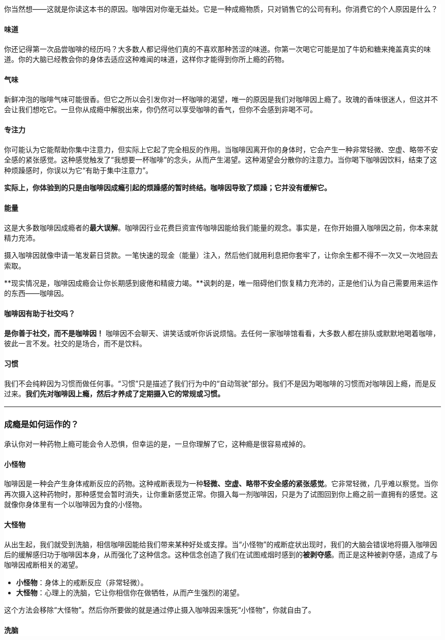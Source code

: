 你当然想——这就是你读这本书的原因。咖啡因对你毫无益处。它是一种成瘾物质，只对销售它的公司有利。你消费它的个人原因是什么？

#### 味道

你还记得第一次品尝咖啡的经历吗？大多数人都记得他们真的不喜欢那种苦涩的味道。你第一次喝它可能是加了牛奶和糖来掩盖真实的味道。你的大脑已经教会你的身体去适应这种难闻的味道，这样你才能得到你所上瘾的药物。

#### 气味

新鲜冲泡的咖啡气味可能很香。但它之所以会引发你对一杯咖啡的渴望，唯一的原因是我们对咖啡因上瘾了。玫瑰的香味很迷人，但这并不会让我们想吃它。一旦你从成瘾中解脱出来，你仍然可以享受咖啡的香气，但你不会感到非喝不可。

#### 专注力

你可能认为它能帮助你集中注意力，但实际上它起了完全相反的作用。当咖啡因离开你的身体时，它会产生一种非常轻微、空虚、略带不安全感的紧张感觉。这种感觉触发了“我想要一杯咖啡”的念头，从而产生渴望。这种渴望会分散你的注意力。当你喝下咖啡因饮料，结束了这种烦躁感时，你误以为它“有助于集中注意力”。

**实际上，你体验到的只是由咖啡因成瘾引起的烦躁感的暂时终结。咖啡因导致了烦躁；它并没有缓解它。**

#### 能量

这是大多数咖啡因成瘾者的**最大误解**。咖啡因行业花费巨资宣传咖啡因能给我们能量的观念。事实是，在你开始摄入咖啡因之前，你本来就精力充沛。

摄入咖啡因就像申请一笔发薪日贷款。一笔快速的现金（能量）注入，然后他们就用利息把你套牢了，让你余生都不得不一次又一次地回去索取。

**现实情况是，咖啡因成瘾会让你长期感到疲倦和精疲力竭。**讽刺的是，唯一阻碍他们恢复精力充沛的，正是他们认为自己需要用来运作的东西——咖啡因。

#### 咖啡因有助于社交吗？

**是你善于社交，而不是咖啡因！** 咖啡因不会聊天、讲笑话或听你诉说烦恼。去任何一家咖啡馆看看，大多数人都在排队或默默地喝着咖啡，彼此一言不发。社交的是场合，而不是饮料。

#### 习惯

我们不会纯粹因为习惯而做任何事。“习惯”只是描述了我们行为中的“自动驾驶”部分。我们不是因为喝咖啡的习惯而对咖啡因上瘾，而是反过来。**我们先对咖啡因上瘾，然后才养成了定期摄入它的常规或习惯。**

---

### 成瘾是如何运作的？

承认你对一种药物上瘾可能会令人恐惧，但幸运的是，一旦你理解了它，这种瘾是很容易戒掉的。

#### 小怪物

咖啡因是一种会产生身体戒断反应的药物。这种戒断表现为一种**轻微、空虚、略带不安全感的紧张感觉**。它非常轻微，几乎难以察觉。当你再次摄入这种药物时，那种感觉会暂时消失，让你重新感觉正常。你摄入每一剂咖啡因，只是为了试图回到你上瘾之前一直拥有的感觉。这就像你身体里有一个以咖啡因为食的小怪物。

#### 大怪物

从出生起，我们就受到洗脑，相信咖啡因能给我们带来某种好处或支撑。当“小怪物”的戒断症状出现时，我们的大脑会错误地将摄入咖啡因后的缓解感归功于咖啡因本身，从而强化了这种信念。这种信念创造了我们在试图戒烟时感到的**被剥夺感**。而正是这种被剥夺感，造成了与咖啡因戒断相关的渴望。

* **小怪物**：身体上的戒断反应（非常轻微）。
* **大怪物**：心理上的洗脑，它让你相信你在做牺牲，从而产生强烈的渴望。

这个方法会移除“大怪物”。然后你所要做的就是通过停止摄入咖啡因来饿死“小怪物”，你就自由了。

#### 洗脑
